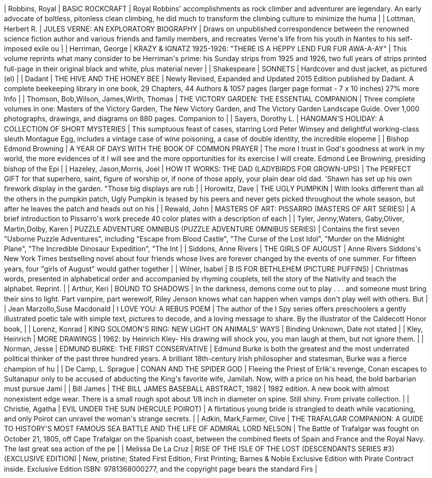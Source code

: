| Robbins, Royal | BASIC ROCKCRAFT | Royal Robbins' accomplishments as rock climber and adventurer are legendary. An early advocate of boltless, pitonless clean climbing, he did much to transform the climbing culture to minimize the huma |
| Lottman, Herbert R. | JULES VERNE: AN EXPLORATORY BIOGRAPHY | Draws on unpublished correspondence between the renowned science fiction author and various friends and family members, and recreates Verne's life from his youth in Nantes to his self-imposed exile ou |
| Herriman, George | KRAZY &AMP; IGNATZ 1925-1926: "THERE IS A HEPPY LEND FUR FUR AWA-A-AY" |  This volume reprints what many consider to be Herriman's prime: his Sunday strips from 1925 and 1926, two full years of strips printed full-page in their original black and white, plus material never |
| Shakespeare | SONNETS | Hardcover and dust jacket, as pictured (el) |
| Dadant | THE HIVE AND THE HONEY BEE | Newly Revised, Expanded and Updated 2015 Edition published by Dadant. A complete beekeeping library in one book, 29 Chapters, 44 Authors & 1057 pages (larger page format - 7 x 10 inches) 27% more Info |
| Thomson, Bob,Wilson, James,Wirth, Thomas | THE VICTORY GARDEN: THE ESSENTIAL COMPANION | Three complete volumes in one: Masters of the Victory Garden, The New Victory Garden, and The Victory Garden Landscape Guide. Over 1,000 photographs, drawings, and diagrams on 880 pages. Companion to  |
| Sayers, Dorothy L. | HANGMAN'S HOLIDAY: A COLLECTION OF SHORT MYSTERIES | This sumptuous feast of cases, starring Lord Peter Wimsey and delightful working-class sleuth Montague Egg, includes a vintage case of wine poisoning, a case of double identity, the incredible elopeme |
| Bishop Edmond Browning | A YEAR OF DAYS WITH THE BOOK OF COMMON PRAYER | The more I trust in God's goodness at work in my world, the more evidences of it I will see and the more opportunities for its exercise I will create.  Edmond Lee Browning, presiding bishop of the Epi |
| Hazeley, Jason,Morris, Joel | HOW IT WORKS: THE DAD (LADYBIRDS FOR GROWN-UPS) | The PERFECT GIFT for that superhero, saint, figure of worship or, if none of those apply, your plain dear old dad. 'Shawn has set up his own firework display in the garden. "Those big displays are rub |
| Horowitz, Dave | THE UGLY PUMPKIN | With looks different than all the others in the pumpkin patch, Ugly Pumpkin is teased by his peers and never gets picked throughout the whole season, but after he leaves the patch and heads out on his |
| Rewald, John | MASTERS OF ART: PISSARRO (MASTERS OF ART SERIES) | A brief introduction to Pissarro's work precede 40 color plates with a description of each |
| Tyler, Jenny,Waters, Gaby,Oliver, Martin,Dolby, Karen | PUZZLE ADVENTURE OMNIBUS (PUZZLE ADVENTURE OMNIBUS SERIES) | Contains the first seven "Usborne Puzzle Adventures", including "Escape from Blood Castle", "The Curse of the Lost Idol", "Murder on the Midnight Plane", "The Incredible Dinosaur Expedition", "The Int |
| Siddons, Anne Rivers | THE GIRLS OF AUGUST | Anne Rivers Siddons's New York Times bestselling novel about four friends whose lives are forever changed by the events of one summer.  For fifteen years, four "girls of August" would gather together  |
| Wilner, Isabel | B IS FOR BETHLEHEM (PICTURE PUFFINS) | Christmas words, presented in alphabetical order and accompanied by rhyming couplets, tell the story of the Nativity and teach the alphabet. Reprint. |
| Arthur, Keri | BOUND TO SHADOWS | In the darkness, demons come out to play . . .  and someone must bring their sins to light.  Part vampire, part werewolf, Riley Jenson knows what can happen when vamps don't play well with others. But |
| Jean Marzollo,Suse Macdonald | I LOVE YOU: A REBUS POEM | The author of the I Spy series offers preschoolers a gently illustrated poetic tale with simple text, pictures to decode, and a loving message to share. By the illustrator of the Caldecott Honor book, |
| Lorenz, Konrad | KING SOLOMON'S RING: NEW LIGHT ON ANIMALS' WAYS | Binding Unknown, Date not stated |
| Kley, Heinrich | MORE DRAWINGS | 1962: by Heinrich Kley- His drawing will shock you, you man laugh at them, but not ignore them. |
| Norman, Jesse | EDMUND BURKE: THE FIRST CONSERVATIVE | Edmund Burke is both the greatest and the most underrated political thinker of the past three hundred years. A brilliant 18th-century Irish philosopher and statesman, Burke was a fierce champion of hu |
| De Camp, L. Sprague | CONAN AND THE SPIDER GOD | Fleeing the Priest of Erlik's revenge, Conan escapes to Sultanapur only to be accused of abducting the King's favorite wife, Jamilah. Now, with a price on his head, the bold barbarian must pursue Jami |
| Bill James | THE BILL JAMES BASEBALL ABSTRACT, 1982 | 1982 edition. A new book with almost nonexistent edge wear. There is a small rough spot about 1/8 inch in diameter on spine. Still shiny. From private collection. |
| Christie, Agatha | EVIL UNDER THE SUN (HERCULE POIROT) | A flirtatious young bride is strangled to death while vacationing, and only Poirot can unravel the woman's strange secrets. |
| Adkin, Mark,Farmer, Clive | THE TRAFALGAR COMPANION: A GUIDE TO HISTORY'S MOST FAMOUS SEA BATTLE AND THE LIFE OF ADMIRAL LORD NELSON | The Battle of Trafalgar was fought on October 21, 1805, off Cape Trafalgar on the Spanish coast, between the combined fleets of Spain and France and the Royal Navy. The last great sea action of the pe |
| Melissa De La Cruz | RISE OF THE ISLE OF THE LOST (DESCENDANTS SERIES #3) (EXCLUSIVE EDITION) | New, pristine; Stated First Edition, First Printing; Barnes & Noble Exclusive Edition with Pirate Contract inside. Exclusive Edition ISBN: 9781368000277, and the copyright page bears the standard Firs |